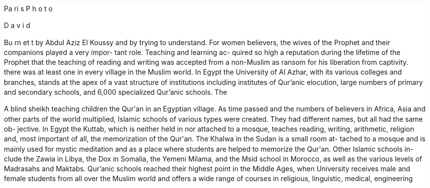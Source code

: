 Pa
ri
s 
P
h
o
t
o
 
D
a
v
i
d
 
Bu
rn
et
t 
by Abdul Aziz El Koussy 
and by trying to understand. For women 
believers, the wives of the Prophet and 
their companions played a very impor- 
tant role. Teaching and learning ac- 
quired so high a reputation during the 
lifetime of the Prophet that the teaching 
of reading and writing was accepted 
from a non-Muslim as ransom for his 
liberation from captivity. 
there was at least one in every village in 
the Muslim world. 
In Egypt the University of Al Azhar, 
with its various colleges and branches, 
stands at the apex of a vast structure of 
institutions including institutes of 
Qur’anic elocution, large numbers of 
primary and secondary schools, and 
6,000 specialized Qur’anic schools. The 
 
A blind sheikh teaching children the Qur'an in an Egyptian village. 
As time passed and the numbers of 
believers in Africa, Asia and other parts 
of the world multiplied, Islamic schools 
of various types were created. They had 
different names, but all had the same ob- 
jective. In Egypt the Kuttab, which is 
neither held in nor attached to a mosque, 
teaches reading, writing, arithmetic, 
religion and, most important of all, the 
memorization of the Qur'an. The 
Khalwa in the Sudan is a small room at- 
tached to a mosque and is mainly used 
for mystic meditation and as a place 
where students are helped to memorize 
the Qur'an. Other Islamic schools in- 
clude the Zawia in Libya, the Dox in 
Somalia, the Yemeni Milama, and the 
Msid school in Morocco, as well as the 
various levels of Madrasahs and 
Maktabs. Qur’anic schools reached their 
highest point in the Middle Ages, when 
University receives male and female 
students from all over the Muslim world 
and offers a wide range of courses in 
religious, linguistic, medical, engineering 